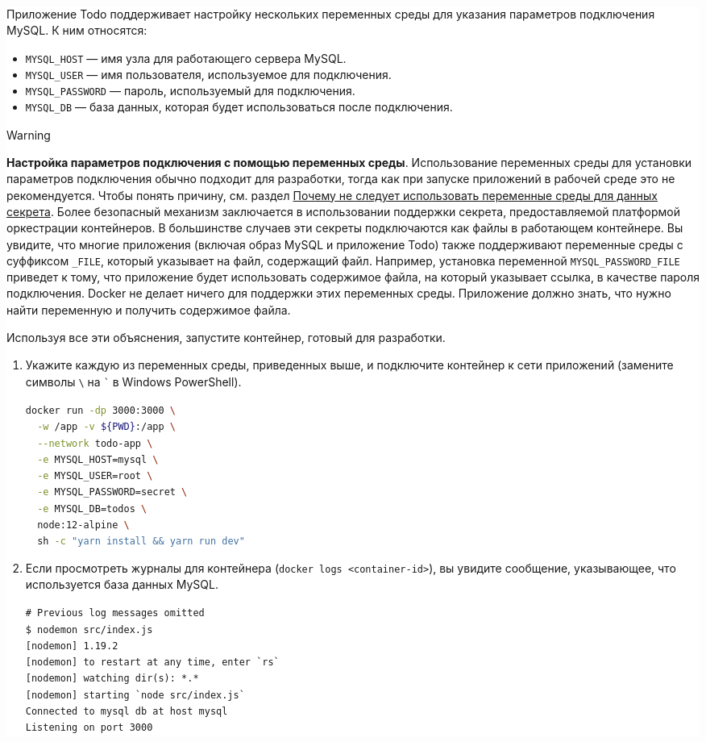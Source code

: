 Приложение Todo поддерживает настройку нескольких переменных среды для указания параметров подключения MySQL. К ним относятся:

- `MYSQL_HOST` — имя узла для работающего сервера MySQL.
- `MYSQL_USER` — имя пользователя, используемое для подключения.
- `MYSQL_PASSWORD` — пароль, используемый для подключения.
- `MYSQL_DB` — база данных, которая будет использоваться после подключения.

> [!WARNING]
> **Настройка параметров подключения с помощью переменных среды**. Использование переменных среды для установки параметров подключения обычно подходит для разработки, тогда как при запуске приложений в рабочей среде это не рекомендуется. Чтобы понять причину, см. раздел [Почему не следует использовать переменные среды для данных секрета](https://diogomonica.com/2017/03/27/why-you-shouldnt-use-env-variables-for-secret-data/).
> Более безопасный механизм заключается в использовании поддержки секрета, предоставляемой платформой оркестрации контейнеров. В большинстве случаев эти секреты подключаются как файлы в работающем контейнере. Вы увидите, что многие приложения (включая образ MySQL и приложение Todo) также поддерживают переменные среды с суффиксом `_FILE`, который указывает на файл, содержащий файл.
> Например, установка переменной `MYSQL_PASSWORD_FILE` приведет к тому, что приложение будет использовать содержимое файла, на который указывает ссылка, в качестве пароля подключения. Docker не делает ничего для поддержки этих переменных среды. Приложение должно знать, что нужно найти переменную и получить содержимое файла.

Используя все эти объяснения, запустите контейнер, готовый для разработки.

1. Укажите каждую из переменных среды, приведенных выше, и подключите контейнер к сети приложений (замените символы ` \ ` на `` ` `` в Windows PowerShell).

    ```bash hl_lines="3 4 5 6 7"
    docker run -dp 3000:3000 \
      -w /app -v ${PWD}:/app \
      --network todo-app \
      -e MYSQL_HOST=mysql \
      -e MYSQL_USER=root \
      -e MYSQL_PASSWORD=secret \
      -e MYSQL_DB=todos \
      node:12-alpine \
      sh -c "yarn install && yarn run dev"
    ```

1. Если просмотреть журналы для контейнера (`docker logs <container-id>`), вы увидите сообщение, указывающее, что используется база данных MySQL.

    ```plaintext hl_lines="7"
    # Previous log messages omitted
    $ nodemon src/index.js
    [nodemon] 1.19.2
    [nodemon] to restart at any time, enter `rs`
    [nodemon] watching dir(s): *.*
    [nodemon] starting `node src/index.js`
    Connected to mysql db at host mysql
    Listening on port 3000
    ```
